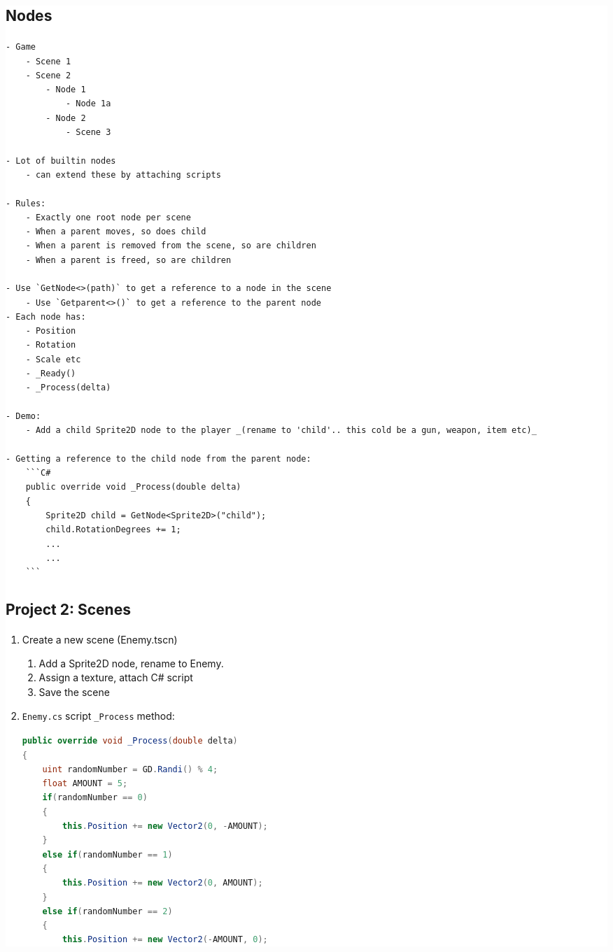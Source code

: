 ## Nodes
    - Game
        - Scene 1
        - Scene 2
            - Node 1
                - Node 1a
            - Node 2
                - Scene 3

    - Lot of builtin nodes
        - can extend these by attaching scripts

    - Rules:
        - Exactly one root node per scene
        - When a parent moves, so does child
        - When a parent is removed from the scene, so are children
        - When a parent is freed, so are children

    - Use `GetNode<>(path)` to get a reference to a node in the scene
        - Use `Getparent<>()` to get a reference to the parent node
    - Each node has:
        - Position
        - Rotation
        - Scale etc
        - _Ready()
        - _Process(delta)

    - Demo:
        - Add a child Sprite2D node to the player _(rename to 'child'.. this cold be a gun, weapon, item etc)_

    - Getting a reference to the child node from the parent node:
        ```C#
        public override void _Process(double delta)
	    {
		    Sprite2D child = GetNode<Sprite2D>("child");
		    child.RotationDegrees += 1;
            ...
            ...
        ```

## Project 2: Scenes
1. Create a new scene (Enemy.tscn)
    1. Add a Sprite2D node, rename to Enemy.
    1. Assign a texture, attach C# script
    1. Save the scene

1. `Enemy.cs` script `_Process` method:
    ```C#
    public override void _Process(double delta)
    {
        uint randomNumber = GD.Randi() % 4;
        float AMOUNT = 5;
        if(randomNumber == 0)
        {
            this.Position += new Vector2(0, -AMOUNT);
        }
        else if(randomNumber == 1)
        {
            this.Position += new Vector2(0, AMOUNT);
        }
        else if(randomNumber == 2)
        {
            this.Position += new Vector2(-AMOUNT, 0);